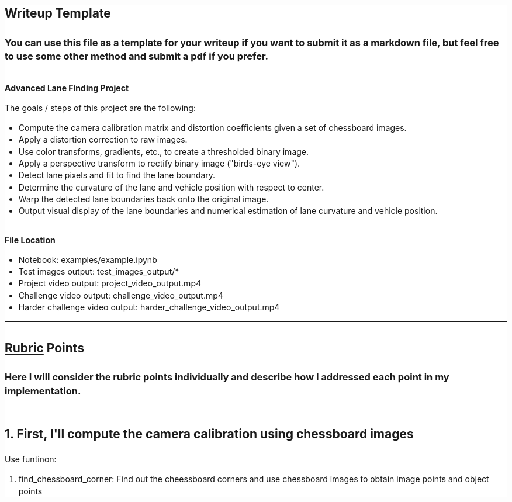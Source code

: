 ## Writeup Template

### You can use this file as a template for your writeup if you want to submit it as a markdown file, but feel free to use some other method and submit a pdf if you prefer.

---

**Advanced Lane Finding Project**

The goals / steps of this project are the following:

* Compute the camera calibration matrix and distortion coefficients given a set of chessboard images.
* Apply a distortion correction to raw images.
* Use color transforms, gradients, etc., to create a thresholded binary image.
* Apply a perspective transform to rectify binary image ("birds-eye view").
* Detect lane pixels and fit to find the lane boundary.
* Determine the curvature of the lane and vehicle position with respect to center.
* Warp the detected lane boundaries back onto the original image.
* Output visual display of the lane boundaries and numerical estimation of lane curvature and vehicle position.

[//]: # (Image References)

[img_find_chessboard_corner]: ./test_images_output/find_chessboard_corner.png
[img_calibrate_undistort]: ./test_images_output/calibrate_undistort.png 
[img_unwarp]: ./test_images_output/unwarp.png
[img_color-rgb]: ./test_images_output/color-rgb.png
[img_color-hsv]: ./test_images_output/color-hsv.png
[img_color-lab]: ./test_images_output/color-lab.png

[img_abs_sobel_thresh]: ./test_images_output/abs_sobel_thresh.png
[img_mag_thresh]: ./test_images_output/mag_thresh.png
[img_dir_threshold]: ./test_images_output/dir_threshold.png
[img_mag_thresh_and_dir_threshold]: ./test_images_output/mag_thresh_and_dir_threshold.png
[img_hls_sthresh]: ./test_images_output/hls_sthresh.png
[img_hls_lthresh]: ./test_images_output/hls_lthresh.png
[img_lab_bthresh]: ./test_images_output/lab_bthresh.png
[img_pipeline]: ./test_images_output/pipeline.png
[img_find_histogram]: ./test_images_output/find_histogram.png
[img_fit_polynomial]: ./test_images_output/fit_polynomial.png
[img_search_around_poly]: ./test_images_output/search_around_poly.png
[img_draw_lane]: ./test_images_output/draw_lane.png
[img_draw_data]: ./test_images_output/draw_data.png

[video_project_video_output]: ./project_video_output.mp4
[video_challenge_video_output]: ./challenge_video_output.mp4
[video_harder_challenge_video_output]: ./harder_challenge_video_output.mp4


---
**File Location**

* Notebook: examples/example.ipynb
* Test images output: test_images_output/*
* Project video output: project_video_output.mp4
* Challenge video output: challenge_video_output.mp4
* Harder challenge video output: harder_challenge_video_output.mp4


---
## [Rubric](https://review.udacity.com/#!/rubrics/571/view) Points

### Here I will consider the rubric points individually and describe how I addressed each point in my implementation.  


---

## 1. First, I'll compute the camera calibration using chessboard images

Use funtinon:
1. find_chessboard_corner: Find out the cheessboard corners and use chessboard images to obtain image points and object points
